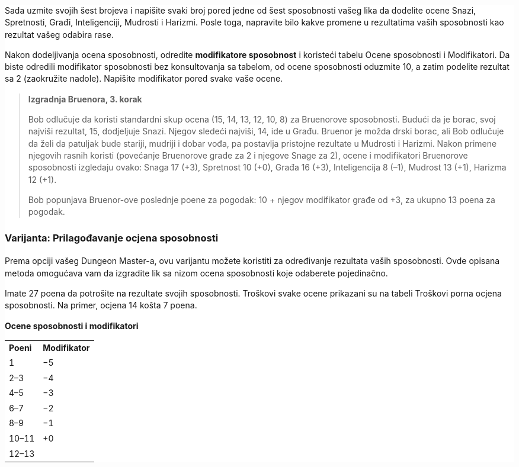 Sada uzmite svojih šest brojeva i napišite svaki broj pored jedne od šest sposobnosti vašeg lika da dodelite ocene Snazi, Spretnosti, Građi, Inteligenciji, Mudrosti i Harizmi. Posle toga, napravite bilo kakve promene u rezultatima vaših sposobnosti kao rezultat vašeg odabira rase.

Nakon dodeljivanja ocena sposobnosti, odredite **modifikatore sposobnost** i koristeći tabelu Ocene sposobnosti i Modifikatori. Da biste odredili modifikator sposobnosti bez konsultovanja sa tabelom, od ocene sposobnosti oduzmite 10, a zatim podelite rezultat sa 2 (zaokružite nadole). Napišite modifikator pored svake vaše ocene.


>**Izgradnja Bruenora, 3. korak**
>
>Bob odlučuje da koristi standardni skup ocena (15, 14, 13, 12, 10, 8) za Bruenorove sposobnosti. Budući da je borac, svoj najviši rezultat, 15, dodjeljuje Snazi. Njegov sledeći najviši, 14, ide u Građu. Bruenor je možda drski borac, ali Bob odlučuje da želi da patuljak bude stariji, mudriji i dobar vođa, pa postavlja pristojne rezultate u Mudrosti i Harizmi. Nakon primene njegovih rasnih koristi (povećanje Bruenorove građe za 2 i njegove Snage za 2), ocene i modifikatori Bruenorove sposobnosti izgledaju ovako: Snaga 17 (+3), Spretnost 10 (+0), Građa 16 (+3), Inteligencija 8 (–1), Mudrost 13 (+1), Harizma 12 (+1).
>
>Bob popunjava Bruenor-ove poslednje poene za pogodak: 10 + njegov modifikator građe od +3, za ukupno 13 poena za pogodak.


### Varijanta: Prilagođavanje ocjena sposobnosti

Prema opciji vašeg Dungeon Master-a, ovu varijantu možete koristiti za određivanje rezultata vaših sposobnosti. Ovde opisana metoda omogućava vam da izgradite lik sa nizom ocena sposobnosti koje odaberete pojedinačno.

Imate 27 poena da potrošite na rezultate svojih sposobnosti. Troškovi svake ocene prikazani su na tabeli Troškovi porna ocjena sposobnosti.  Na primer, ocjena 14 košta 7 poena.


**Ocene sposobnosti i modifikatori**

<table>
   <tr>
      <td><strong>Poeni</strong></td>
      <td><strong>Modifikator</strong></td>
   </tr>
   <tr>
      <td>1</td>
      <td>−5</td>
   </tr>
   <tr>
      <td>2–3</td>
      <td>−4</td>
   </tr>
   <tr>
      <td>4–5</td>
      <td>−3</td>
   </tr>
   <tr>
      <td>6–7</td>
      <td>−2</td>
   </tr>
   <tr>
      <td>8–9</td>
      <td>−1</td>
   </tr>
   <tr>
      <td>10–11</td>
      <td>+0</td>
   </tr>
   <tr>
      <td>12–13</td>
